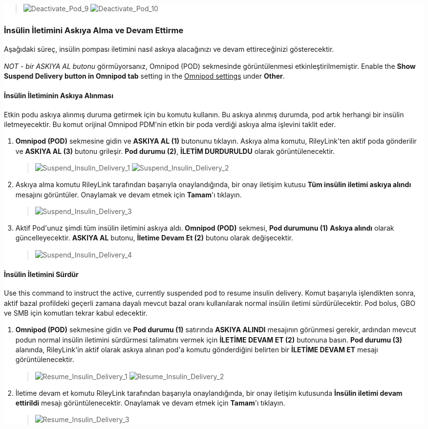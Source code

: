    > ![Deactivate_Pod_9](../images/omnipod/Deactivate_Pod_9.png)  ![Deactivate_Pod_10](../images/omnipod/Deactivate_Pod_10.png)

### İnsülin İletimini Askıya Alma ve Devam Ettirme

Aşağıdaki süreç, insülin pompası iletimini nasıl askıya alacağınızı ve devam ettireceğinizi gösterecektir.

*NOT - bir ASKIYA AL butonu* görmüyorsanız, Omnipod (POD) sekmesinde görüntülenmesi etkinleştirilmemiştir. Enable the **Show Suspend Delivery button in Omnipod tab** setting in the [Omnipod settings](#omnipod-settings) under **Other**.

#### İnsülin İletiminin Askıya Alınması

Etkin podu askıya alınmış duruma getirmek için bu komutu kullanın. Bu askıya alınmış durumda, pod artık herhangi bir insülin iletmeyecektir. Bu komut orijinal Omnipod PDM'nin etkin bir poda verdiği askıya alma işlevini taklit eder.

1. **Omnipod (POD)** sekmesine gidin ve **ASKIYA AL (1)** butonunu tıklayın. Askıya alma komutu, RileyLink'ten aktif poda gönderilir ve **ASKIYA AL (3)** butonu grileşir. **Pod durumu (2)**, **İLETİM DURDURULDU** olarak görüntülenecektir.

   > ![Suspend_Insulin_Delivery_1](../images/omnipod/Suspend_Insulin_Delivery_1.png) ![Suspend_Insulin_Delivery_2](../images/omnipod/Suspend_Insulin_Delivery_2.png)

2. Askıya alma komutu RileyLink tarafından başarıyla onaylandığında, bir onay iletişim kutusu **Tüm insülin iletimi askıya alındı** mesajını görüntüler. Onaylamak ve devam etmek için **Tamam**'ı tıklayın.

   > ![Suspend_Insulin_Delivery_3](../images/omnipod/Suspend_Insulin_Delivery_3.png)

3. Aktif Pod'unuz şimdi tüm insülin iletimini askıya aldı. **Omnipod (POD)** sekmesi, **Pod durumunu (1)** **Askıya alındı** olarak güncelleyecektir. **ASKIYA AL** butonu, **İletime Devam Et (2)** butonu olarak değişecektir.

   > ![Suspend_Insulin_Delivery_4](../images/omnipod/Suspend_Insulin_Delivery_4.png)

#### İnsülin İletimini Sürdür

Use this command to instruct the active, currently suspended pod to resume insulin delivery. Komut başarıyla işlendikten sonra, aktif bazal profildeki geçerli zamana dayalı mevcut bazal oranı kullanılarak normal insülin iletimi sürdürülecektir. Pod bolus, GBO ve SMB için komutları tekrar kabul edecektir.

1. **Omnipod (POD)** sekmesine gidin ve **Pod durumu (1)** satırında **ASKIYA ALINDI** mesajının görünmesi gerekir, ardından mevcut podun normal insülin iletimini sürdürmesi talimatını vermek için **İLETİME DEVAM ET (2)** butonuna basın. **Pod durumu (3)** alanında, RileyLink'in aktif olarak askıya alınan pod'a komutu gönderdiğini belirten bir **İLETİME DEVAM ET** mesajı görüntülenecektir.

   > ![Resume_Insulin_Delivery_1](../images/omnipod/Resume_Insulin_Delivery_1.png) ![Resume_Insulin_Delivery_2](../images/omnipod/Resume_Insulin_Delivery_2.png)

2. İletime devam et komutu RileyLink tarafından başarıyla onaylandığında, bir onay iletişim kutusunda **İnsülin iletimi devam ettirildi** mesajı görüntülenecektir. Onaylamak ve devam etmek için **Tamam**'ı tıklayın.

   > ![Resume_Insulin_Delivery_3](../images/omnipod/Resume_Insulin_Delivery_3.png)
